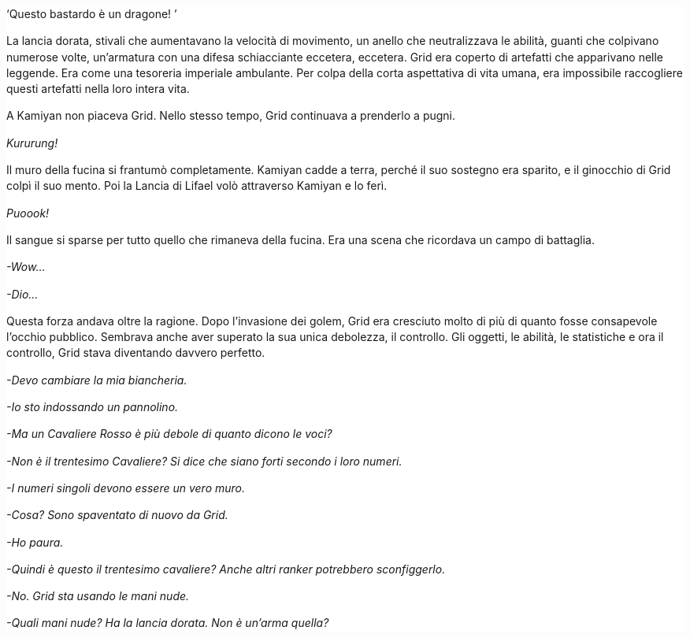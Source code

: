 ‘Questo bastardo è un dragone! ’


La lancia dorata, stivali che aumentavano la velocità di movimento, un anello che neutralizzava le abilità, guanti che colpivano numerose volte, un’armatura con una difesa schiacciante eccetera, eccetera. Grid era coperto di artefatti che apparivano nelle leggende. Era come una tesoreria imperiale ambulante. Per colpa della corta aspettativa di vita umana, era impossibile raccogliere questi artefatti nella loro intera vita.


A Kamiyan non piaceva Grid. Nello stesso tempo, Grid continuava a prenderlo a pugni. 


<i>Kururung!</i>


Il muro della fucina si frantumò completamente. Kamiyan cadde a terra, perché il suo sostegno era sparito, e il ginocchio di Grid colpì il suo mento. Poi la Lancia di Lifael volò attraverso Kamiyan e lo ferì.


<i>Puoook!</i>


Il sangue si sparse per tutto quello che rimaneva della fucina. Era una scena che ricordava un campo di battaglia.


<i>-Wow…</i>


<i>-Dio…</i>


Questa forza andava oltre la ragione. Dopo l’invasione dei golem, Grid era cresciuto molto di più di quanto fosse consapevole l’occhio pubblico. Sembrava anche aver superato la sua unica debolezza, il controllo. Gli oggetti, le abilità, le statistiche e ora il controllo, Grid stava diventando davvero perfetto.


<i>-Devo cambiare la mia biancheria.</i>


<i>-Io sto indossando un pannolino.</i>


<i>-Ma un Cavaliere Rosso è più debole di quanto dicono le voci?</i>


<i>-Non è il trentesimo Cavaliere? Si dice che siano forti secondo i loro numeri.</i>


<i>-I numeri singoli devono essere un vero muro.</i>


<i>-Cosa? Sono spaventato di nuovo da Grid.</i>


<i>-Ho paura. </i>


<i>-Quindi è questo il trentesimo cavaliere? Anche altri ranker potrebbero sconfiggerlo.</i>


<i>-No. Grid sta usando le mani nude.</i>


<i>-Quali mani nude? Ha la lancia dorata. Non è un’arma quella? </i>
